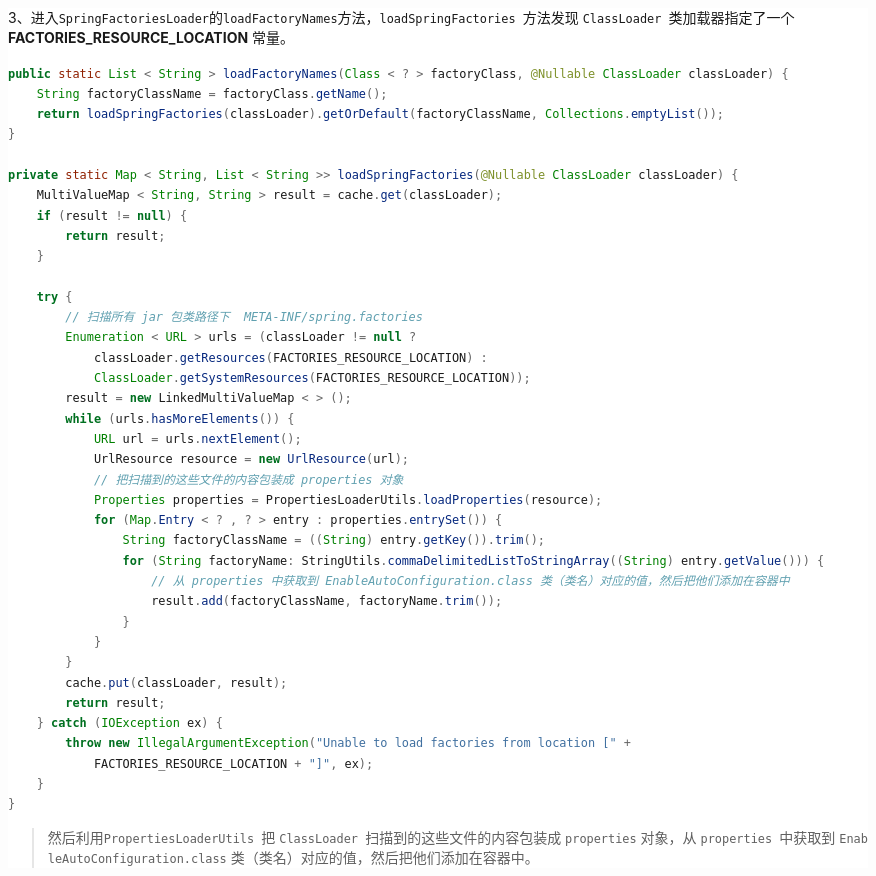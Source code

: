 3、进入`SpringFactoriesLoader`的`loadFactoryNames`方法，`loadSpringFactories `方法发现 `ClassLoader `类加载器指定了一个 **FACTORIES_RESOURCE_LOCATION** 常量。

```java
public static List < String > loadFactoryNames(Class < ? > factoryClass, @Nullable ClassLoader classLoader) {
    String factoryClassName = factoryClass.getName();
    return loadSpringFactories(classLoader).getOrDefault(factoryClassName, Collections.emptyList());
}

private static Map < String, List < String >> loadSpringFactories(@Nullable ClassLoader classLoader) {
    MultiValueMap < String, String > result = cache.get(classLoader);
    if (result != null) {
        return result;
    }

    try {
        // 扫描所有 jar 包类路径下  META-INF/spring.factories
        Enumeration < URL > urls = (classLoader != null ?
            classLoader.getResources(FACTORIES_RESOURCE_LOCATION) :
            ClassLoader.getSystemResources(FACTORIES_RESOURCE_LOCATION));
        result = new LinkedMultiValueMap < > ();
        while (urls.hasMoreElements()) {
            URL url = urls.nextElement();
            UrlResource resource = new UrlResource(url);
            // 把扫描到的这些文件的内容包装成 properties 对象
            Properties properties = PropertiesLoaderUtils.loadProperties(resource);
            for (Map.Entry < ? , ? > entry : properties.entrySet()) {
                String factoryClassName = ((String) entry.getKey()).trim();
                for (String factoryName: StringUtils.commaDelimitedListToStringArray((String) entry.getValue())) {
                    // 从 properties 中获取到 EnableAutoConfiguration.class 类（类名）对应的值，然后把他们添加在容器中
                    result.add(factoryClassName, factoryName.trim());
                }
            }
        }
        cache.put(classLoader, result);
        return result;
    } catch (IOException ex) {
        throw new IllegalArgumentException("Unable to load factories from location [" +
            FACTORIES_RESOURCE_LOCATION + "]", ex);
    }
}
```

>   然后利用`PropertiesLoaderUtils `把 `ClassLoader `扫描到的这些文件的内容包装成 `properties` 对象，从 `properties `中获取到 `EnableAutoConfiguration.class` 类（类名）对应的值，然后把他们添加在容器中。

